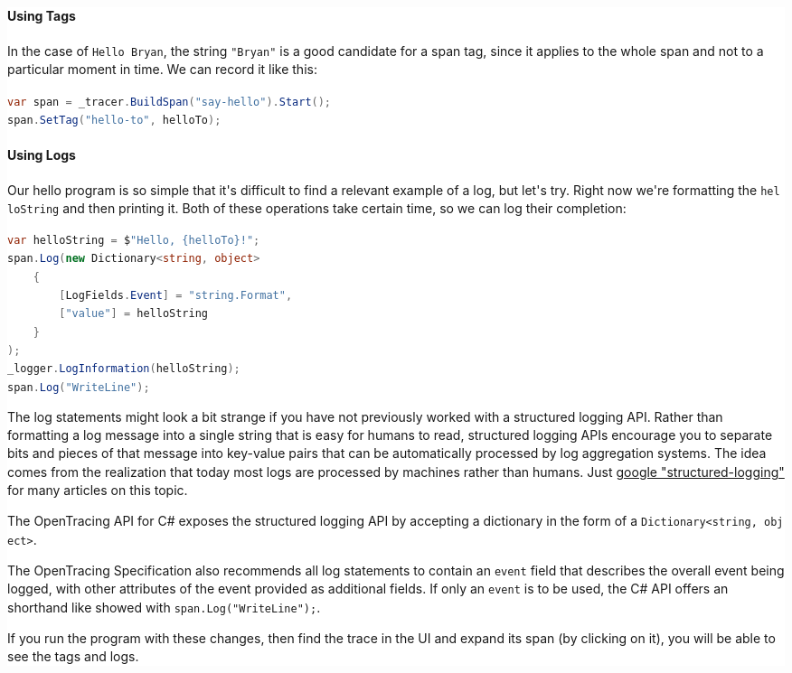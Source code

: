 #### Using Tags

In the case of `Hello Bryan`, the string `"Bryan"` is a good candidate for a span tag, since it applies
to the whole span and not to a particular moment in time. We can record it like this:

```csharp
var span = _tracer.BuildSpan("say-hello").Start();
span.SetTag("hello-to", helloTo);
```

#### Using Logs

Our hello program is so simple that it's difficult to find a relevant example of a log, but let's try.
Right now we're formatting the `helloString` and then printing it. Both of these operations take certain
time, so we can log their completion:

```csharp
var helloString = $"Hello, {helloTo}!";
span.Log(new Dictionary<string, object>
    {
        [LogFields.Event] = "string.Format",
        ["value"] = helloString
    }
);
_logger.LogInformation(helloString);
span.Log("WriteLine");
```

The log statements might look a bit strange if you have not previously worked with a structured logging API.
Rather than formatting a log message into a single string that is easy for humans to read, structured
logging APIs encourage you to separate bits and pieces of that message into key-value pairs that can be
automatically processed by log aggregation systems. The idea comes from the realization that today most
logs are processed by machines rather than humans. Just [google "structured-logging"][google-logging]
for many articles on this topic.

The OpenTracing API for C# exposes the structured logging API by accepting a dictionary
in the form of a `Dictionary<string, object>`.

The OpenTracing Specification also recommends all log statements to contain an `event` field that
describes the overall event being logged, with other attributes of the event provided as additional fields. 
If only an `event` is to be used, the C# API offers an shorthand like showed with `span.Log("WriteLine");`.

If you run the program with these changes, then find the trace in the UI and expand its span (by clicking on it),
you will be able to see the tags and logs.


[semantic-conventions]: https://github.com/opentracing/specification/blob/master/semantic_conventions.md
[google-logging]: https://www.google.com/search?q=structured-logging